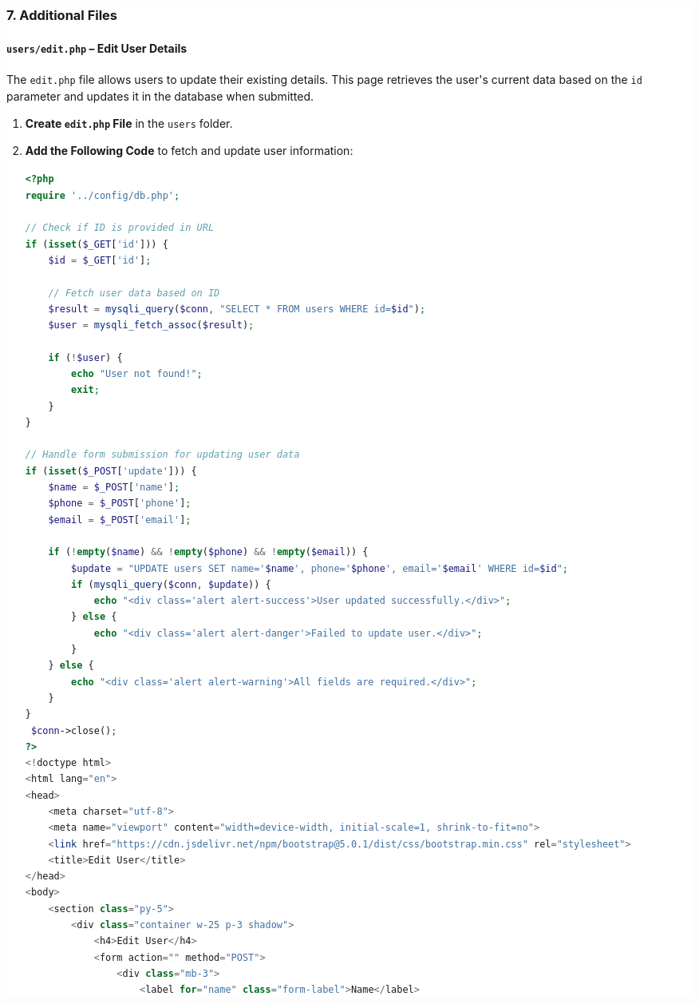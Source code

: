 ### 7. Additional Files

#### `users/edit.php` – Edit User Details

The `edit.php` file allows users to update their existing details. This page retrieves the user's current data based on the `id` parameter and updates it in the database when submitted.

1. **Create `edit.php` File** in the `users` folder.
2. **Add the Following Code** to fetch and update user information:

   ```php
   <?php
   require '../config/db.php';

   // Check if ID is provided in URL
   if (isset($_GET['id'])) {
       $id = $_GET['id'];

       // Fetch user data based on ID
       $result = mysqli_query($conn, "SELECT * FROM users WHERE id=$id");
       $user = mysqli_fetch_assoc($result);

       if (!$user) {
           echo "User not found!";
           exit;
       }
   }

   // Handle form submission for updating user data
   if (isset($_POST['update'])) {
       $name = $_POST['name'];
       $phone = $_POST['phone'];
       $email = $_POST['email'];

       if (!empty($name) && !empty($phone) && !empty($email)) {
           $update = "UPDATE users SET name='$name', phone='$phone', email='$email' WHERE id=$id";
           if (mysqli_query($conn, $update)) {
               echo "<div class='alert alert-success'>User updated successfully.</div>";
           } else {
               echo "<div class='alert alert-danger'>Failed to update user.</div>";
           }
       } else {
           echo "<div class='alert alert-warning'>All fields are required.</div>";
       }
   }
    $conn->close();
   ?>
   <!doctype html>
   <html lang="en">
   <head>
       <meta charset="utf-8">
       <meta name="viewport" content="width=device-width, initial-scale=1, shrink-to-fit=no">
       <link href="https://cdn.jsdelivr.net/npm/bootstrap@5.0.1/dist/css/bootstrap.min.css" rel="stylesheet">
       <title>Edit User</title>
   </head>
   <body>
       <section class="py-5">
           <div class="container w-25 p-3 shadow">
               <h4>Edit User</h4>
               <form action="" method="POST">
                   <div class="mb-3">
                       <label for="name" class="form-label">Name</label>
   ```